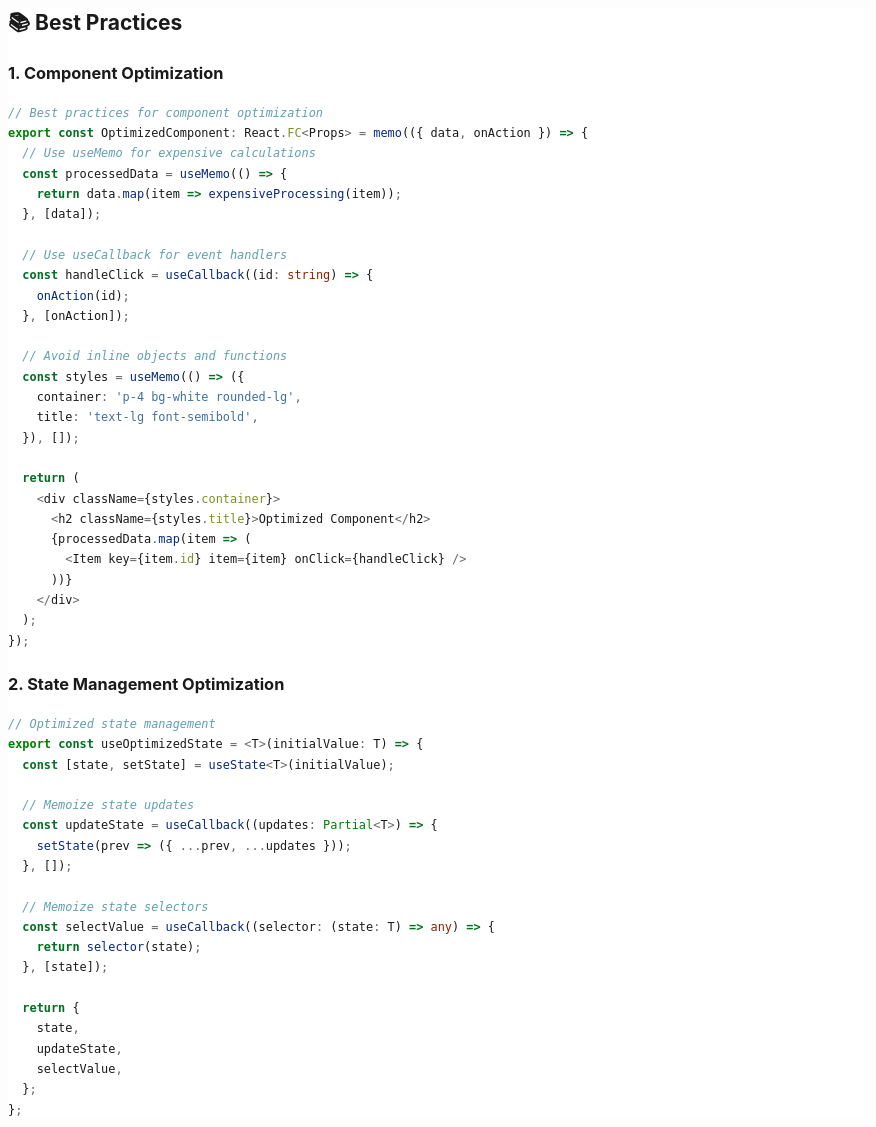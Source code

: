 ## 📚 Best Practices

### 1. Component Optimization

```typescript
// Best practices for component optimization
export const OptimizedComponent: React.FC<Props> = memo(({ data, onAction }) => {
  // Use useMemo for expensive calculations
  const processedData = useMemo(() => {
    return data.map(item => expensiveProcessing(item));
  }, [data]);

  // Use useCallback for event handlers
  const handleClick = useCallback((id: string) => {
    onAction(id);
  }, [onAction]);

  // Avoid inline objects and functions
  const styles = useMemo(() => ({
    container: 'p-4 bg-white rounded-lg',
    title: 'text-lg font-semibold',
  }), []);

  return (
    <div className={styles.container}>
      <h2 className={styles.title}>Optimized Component</h2>
      {processedData.map(item => (
        <Item key={item.id} item={item} onClick={handleClick} />
      ))}
    </div>
  );
});
```

### 2. State Management Optimization

```typescript
// Optimized state management
export const useOptimizedState = <T>(initialValue: T) => {
  const [state, setState] = useState<T>(initialValue);
  
  // Memoize state updates
  const updateState = useCallback((updates: Partial<T>) => {
    setState(prev => ({ ...prev, ...updates }));
  }, []);
  
  // Memoize state selectors
  const selectValue = useCallback((selector: (state: T) => any) => {
    return selector(state);
  }, [state]);
  
  return {
    state,
    updateState,
    selectValue,
  };
};
```
